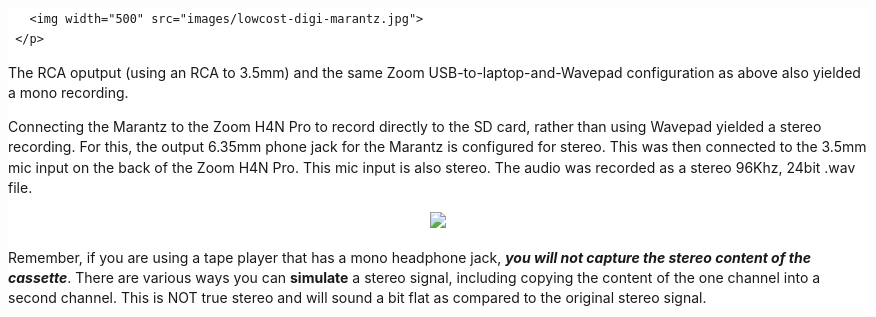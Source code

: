        <img width="500" src="images/lowcost-digi-marantz.jpg">
     </p>

The RCA oputput (using an RCA to 3.5mm) and the same Zoom USB-to-laptop-and-Wavepad configuration as above also yielded a mono recording. 

Connecting the Marantz to the Zoom H4N Pro to record directly to the SD card, rather than using Wavepad yielded a stereo recording. For this, the output 6.35mm phone jack for the Marantz is configured for stereo. This was then connected to the 3.5mm mic input on the back of the Zoom H4N Pro. This mic input is also stereo. The audio was recorded as a stereo 96Khz, 24bit .wav file.

  <p align="center">
       <img width="500" src="images/direct-to-zoom-FINAL.jpg">
     </p>


Remember, if you are using a tape player that has a mono headphone jack, ***you will not capture the stereo content of the cassette***. There are various ways you can **simulate** a stereo signal, including copying the content of the one channel into a second channel. This is NOT true stereo and will sound a bit flat as compared to the original stereo signal.
